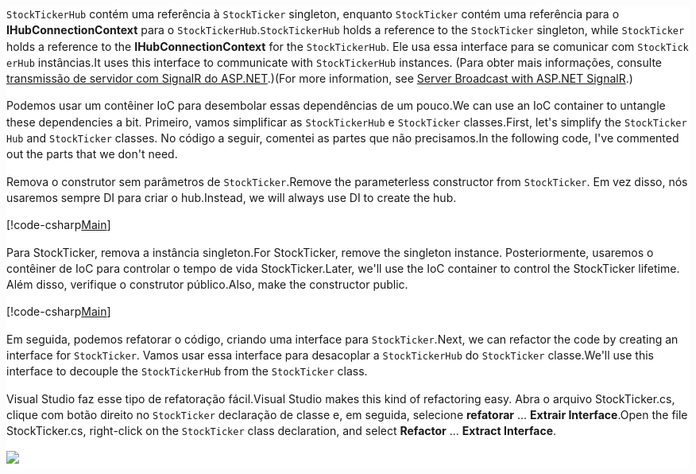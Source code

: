 <span data-ttu-id="d3f88-152">`StockTickerHub` contém uma referência à `StockTicker` singleton, enquanto `StockTicker` contém uma referência para o **IHubConnectionContext** para o `StockTickerHub`.</span><span class="sxs-lookup"><span data-stu-id="d3f88-152">`StockTickerHub` holds a reference to the `StockTicker` singleton, while `StockTicker` holds a reference to the **IHubConnectionContext** for the `StockTickerHub`.</span></span> <span data-ttu-id="d3f88-153">Ele usa essa interface para se comunicar com `StockTickerHub` instâncias.</span><span class="sxs-lookup"><span data-stu-id="d3f88-153">It uses this interface to communicate with `StockTickerHub` instances.</span></span> <span data-ttu-id="d3f88-154">(Para obter mais informações, consulte [transmissão de servidor com SignalR do ASP.NET](index.md).)</span><span class="sxs-lookup"><span data-stu-id="d3f88-154">(For more information, see [Server Broadcast with ASP.NET SignalR](index.md).)</span></span>

<span data-ttu-id="d3f88-155">Podemos usar um contêiner IoC para desembolar essas dependências de um pouco.</span><span class="sxs-lookup"><span data-stu-id="d3f88-155">We can use an IoC container to untangle these dependencies a bit.</span></span> <span data-ttu-id="d3f88-156">Primeiro, vamos simplificar as `StockTickerHub` e `StockTicker` classes.</span><span class="sxs-lookup"><span data-stu-id="d3f88-156">First, let's simplify the `StockTickerHub` and `StockTicker` classes.</span></span> <span data-ttu-id="d3f88-157">No código a seguir, comentei as partes que não precisamos.</span><span class="sxs-lookup"><span data-stu-id="d3f88-157">In the following code, I've commented out the parts that we don't need.</span></span>

<span data-ttu-id="d3f88-158">Remova o construtor sem parâmetros de `StockTicker`.</span><span class="sxs-lookup"><span data-stu-id="d3f88-158">Remove the parameterless constructor from `StockTicker`.</span></span> <span data-ttu-id="d3f88-159">Em vez disso, nós usaremos sempre DI para criar o hub.</span><span class="sxs-lookup"><span data-stu-id="d3f88-159">Instead, we will always use DI to create the hub.</span></span>

[!code-csharp[Main](dependency-injection/samples/sample9.cs)]

<span data-ttu-id="d3f88-160">Para StockTicker, remova a instância singleton.</span><span class="sxs-lookup"><span data-stu-id="d3f88-160">For StockTicker, remove the singleton instance.</span></span> <span data-ttu-id="d3f88-161">Posteriormente, usaremos o contêiner de IoC para controlar o tempo de vida StockTicker.</span><span class="sxs-lookup"><span data-stu-id="d3f88-161">Later, we'll use the IoC container to control the StockTicker lifetime.</span></span> <span data-ttu-id="d3f88-162">Além disso, verifique o construtor público.</span><span class="sxs-lookup"><span data-stu-id="d3f88-162">Also, make the constructor public.</span></span>

[!code-csharp[Main](dependency-injection/samples/sample10.cs?highlight=7)]

<span data-ttu-id="d3f88-163">Em seguida, podemos refatorar o código, criando uma interface para `StockTicker`.</span><span class="sxs-lookup"><span data-stu-id="d3f88-163">Next, we can refactor the code by creating an interface for `StockTicker`.</span></span> <span data-ttu-id="d3f88-164">Vamos usar essa interface para desacoplar a `StockTickerHub` do `StockTicker` classe.</span><span class="sxs-lookup"><span data-stu-id="d3f88-164">We'll use this interface to decouple the `StockTickerHub` from the `StockTicker` class.</span></span>

<span data-ttu-id="d3f88-165">Visual Studio faz esse tipo de refatoração fácil.</span><span class="sxs-lookup"><span data-stu-id="d3f88-165">Visual Studio makes this kind of refactoring easy.</span></span> <span data-ttu-id="d3f88-166">Abra o arquivo StockTicker.cs, clique com botão direito no `StockTicker` declaração de classe e, em seguida, selecione **refatorar** ... **Extrair Interface**.</span><span class="sxs-lookup"><span data-stu-id="d3f88-166">Open the file StockTicker.cs, right-click on the `StockTicker` class declaration, and select **Refactor** ... **Extract Interface**.</span></span>

![](dependency-injection/_static/image1.png)
